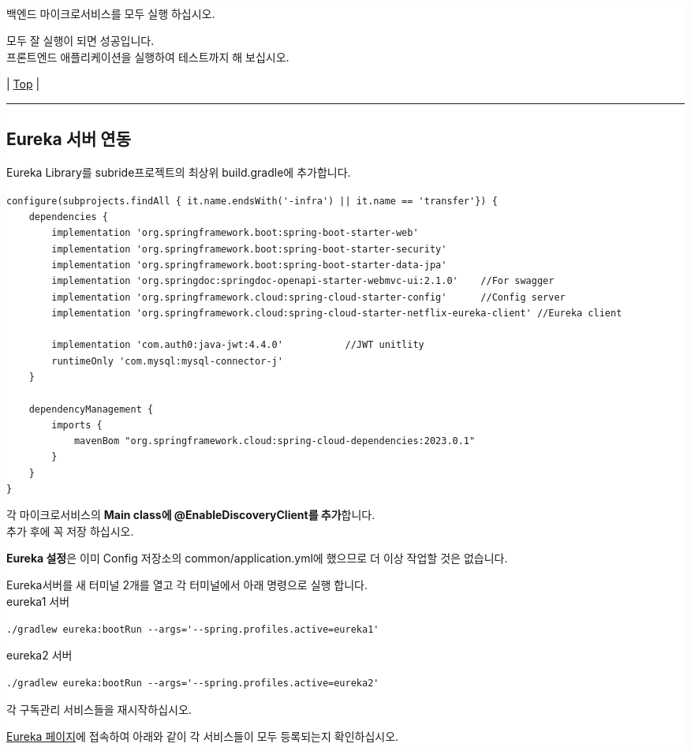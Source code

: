 백엔드 마이크로서비스를 모두 실행 하십시오.   

모두 잘 실행이 되면 성공입니다.  
프론트엔드 애플리케이션을 실행하여 테스트까지 해 보십시오.  

| [Top](#spring-cloud-서버-연동) |

---

## Eureka 서버 연동   

Eureka Library를 subride프로젝트의 최상위 build.gradle에 추가합니다.   

```
configure(subprojects.findAll { it.name.endsWith('-infra') || it.name == 'transfer'}) {
	dependencies {
		implementation 'org.springframework.boot:spring-boot-starter-web'
		implementation 'org.springframework.boot:spring-boot-starter-security'
		implementation 'org.springframework.boot:spring-boot-starter-data-jpa'
		implementation 'org.springdoc:springdoc-openapi-starter-webmvc-ui:2.1.0'	//For swagger
		implementation 'org.springframework.cloud:spring-cloud-starter-config'		//Config server
		implementation 'org.springframework.cloud:spring-cloud-starter-netflix-eureka-client' //Eureka client

		implementation 'com.auth0:java-jwt:4.4.0'			//JWT unitlity
		runtimeOnly 'com.mysql:mysql-connector-j'
	}

	dependencyManagement {
		imports {
			mavenBom "org.springframework.cloud:spring-cloud-dependencies:2023.0.1"
		}
	}
}
```

각 마이크로서비스의 **Main class에 @EnableDiscoveryClient를 추가**합니다.   
추가 후에 꼭 저장 하십시오.   

**Eureka 설정**은 이미 Config 저장소의 common/application.yml에 했으므로 더 이상 작업할 것은 없습니다.   

Eureka서버를 새 터미널 2개를 열고 각 터미널에서 아래 명령으로 실행 합니다.  
eureka1 서버
```
./gradlew eureka:bootRun --args='--spring.profiles.active=eureka1'
```

eureka2 서버
```
./gradlew eureka:bootRun --args='--spring.profiles.active=eureka2'
```

각 구독관리 서비스들을 재시작하십시오.   

[Eureka 페이지](http://localhost:8761)에 접속하여 아래와 같이 각 서비스들이 모두 등록되는지 확인하십시오.  